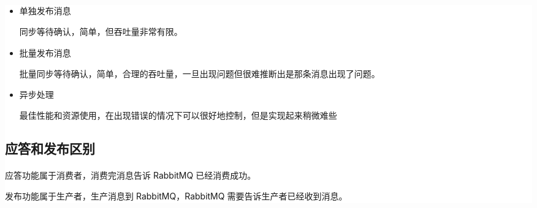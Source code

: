 - 单独发布消息

    同步等待确认，简单，但吞吐量非常有限。

- 批量发布消息

    批量同步等待确认，简单，合理的吞吐量，一旦出现问题但很难推断出是那条消息出现了问题。

- 异步处理

    最佳性能和资源使用，在出现错误的情况下可以很好地控制，但是实现起来稍微难些

## 应答和发布区别

应答功能属于消费者，消费完消息告诉 RabbitMQ 已经消费成功。

发布功能属于生产者，生产消息到 RabbitMQ，RabbitMQ 需要告诉生产者已经收到消息。
